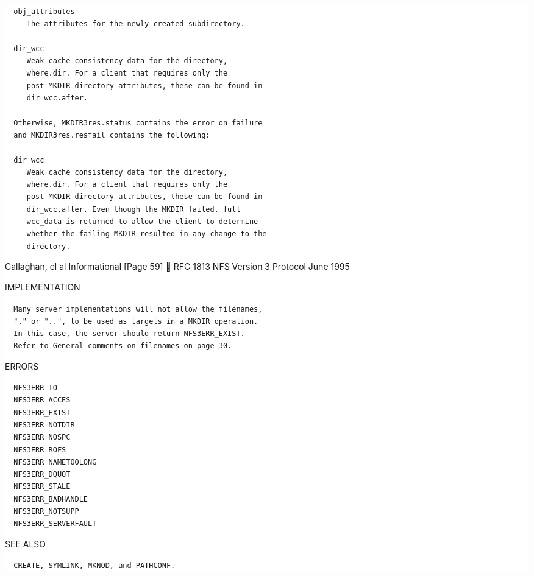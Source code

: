       obj_attributes
         The attributes for the newly created subdirectory.

      dir_wcc
         Weak cache consistency data for the directory,
         where.dir. For a client that requires only the
         post-MKDIR directory attributes, these can be found in
         dir_wcc.after.

      Otherwise, MKDIR3res.status contains the error on failure
      and MKDIR3res.resfail contains the following:

      dir_wcc
         Weak cache consistency data for the directory,
         where.dir. For a client that requires only the
         post-MKDIR directory attributes, these can be found in
         dir_wcc.after. Even though the MKDIR failed, full
         wcc_data is returned to allow the client to determine
         whether the failing MKDIR resulted in any change to the
         directory.





Callaghan, el al             Informational                     [Page 59]

RFC 1813                 NFS Version 3 Protocol                June 1995


   IMPLEMENTATION

      Many server implementations will not allow the filenames,
      "." or "..", to be used as targets in a MKDIR operation.
      In this case, the server should return NFS3ERR_EXIST.
      Refer to General comments on filenames on page 30.

   ERRORS

      NFS3ERR_IO
      NFS3ERR_ACCES
      NFS3ERR_EXIST
      NFS3ERR_NOTDIR
      NFS3ERR_NOSPC
      NFS3ERR_ROFS
      NFS3ERR_NAMETOOLONG
      NFS3ERR_DQUOT
      NFS3ERR_STALE
      NFS3ERR_BADHANDLE
      NFS3ERR_NOTSUPP
      NFS3ERR_SERVERFAULT

   SEE ALSO

      CREATE, SYMLINK, MKNOD, and PATHCONF.





